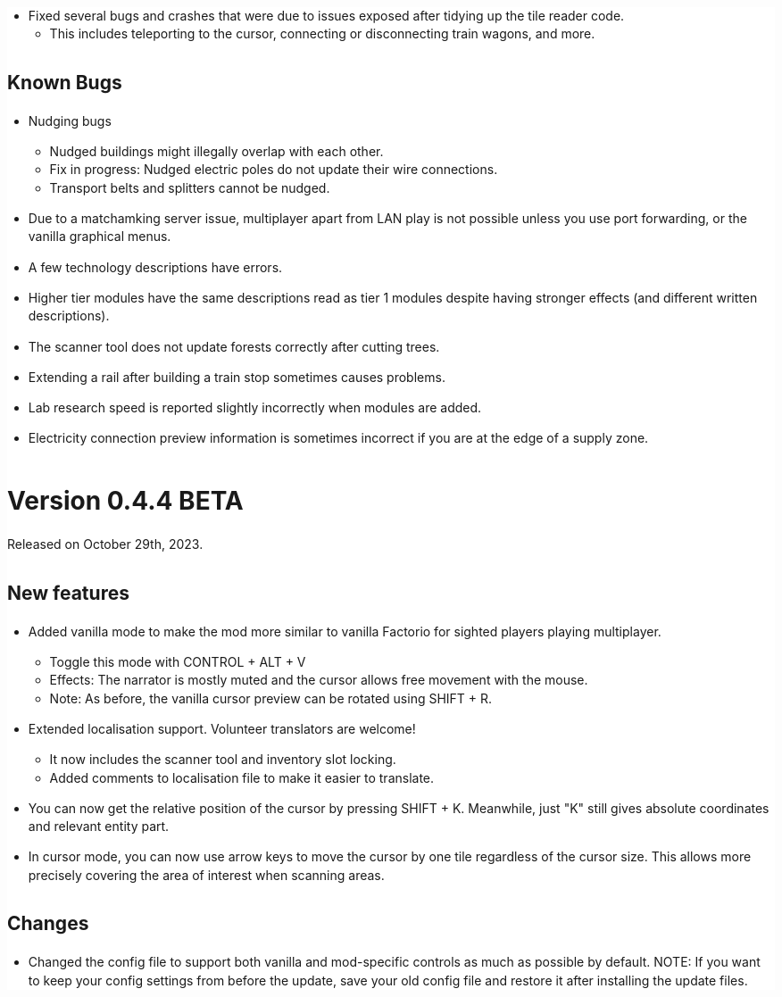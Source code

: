- Fixed several bugs and crashes that were due to issues exposed after tidying up the tile reader code.
  * This includes teleporting to the cursor, connecting or disconnecting train wagons, and more.

## Known Bugs 

- Nudging bugs
  * Nudged buildings might illegally overlap with each other.
  * Fix in progress: Nudged electric poles do not update their wire connections.
  * Transport belts and splitters cannot be nudged.
  
- Due to a matchamking server issue, multiplayer apart from LAN play is not possible unless you use port forwarding, or the vanilla graphical menus.

- A few technology descriptions have errors.

- Higher tier modules have the same descriptions read as tier 1 modules despite having stronger effects (and different written descriptions).

- The scanner tool does not update forests correctly after cutting trees.

- Extending a rail after building a train stop sometimes causes problems.

- Lab research speed is reported slightly incorrectly when modules are added.

- Electricity connection preview information is sometimes incorrect if you are at the edge of a supply zone.



# Version 0.4.4 BETA

Released on October 29th, 2023.

## New features

- Added vanilla mode to make the mod more similar to vanilla Factorio for sighted players playing multiplayer.
  * Toggle this mode with CONTROL + ALT + V
  * Effects: The narrator is mostly muted and the cursor allows free movement with the mouse.
  * Note: As before, the vanilla cursor preview can be rotated using SHIFT + R.

- Extended localisation support. Volunteer translators are welcome!
  * It now includes the scanner tool and inventory slot locking.
  * Added comments to localisation file to make it easier to translate.

- You can now get the relative position of the cursor by pressing SHIFT + K. Meanwhile, just "K" still gives absolute coordinates and relevant entity part.

- In cursor mode, you can now use arrow keys to move the cursor by one tile regardless of the cursor size. This allows more precisely covering the area of interest when scanning areas.
    
## Changes

- Changed the config file to support both vanilla and mod-specific controls as much as possible by default.
  NOTE: If you want to keep your config settings from before the update, save your old config file and restore it after installing the update files.

